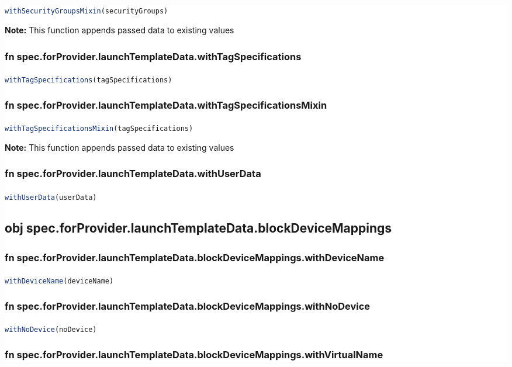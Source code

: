 ```ts
withSecurityGroupsMixin(securityGroups)
```



**Note:** This function appends passed data to existing values

### fn spec.forProvider.launchTemplateData.withTagSpecifications

```ts
withTagSpecifications(tagSpecifications)
```



### fn spec.forProvider.launchTemplateData.withTagSpecificationsMixin

```ts
withTagSpecificationsMixin(tagSpecifications)
```



**Note:** This function appends passed data to existing values

### fn spec.forProvider.launchTemplateData.withUserData

```ts
withUserData(userData)
```



## obj spec.forProvider.launchTemplateData.blockDeviceMappings



### fn spec.forProvider.launchTemplateData.blockDeviceMappings.withDeviceName

```ts
withDeviceName(deviceName)
```



### fn spec.forProvider.launchTemplateData.blockDeviceMappings.withNoDevice

```ts
withNoDevice(noDevice)
```



### fn spec.forProvider.launchTemplateData.blockDeviceMappings.withVirtualName
